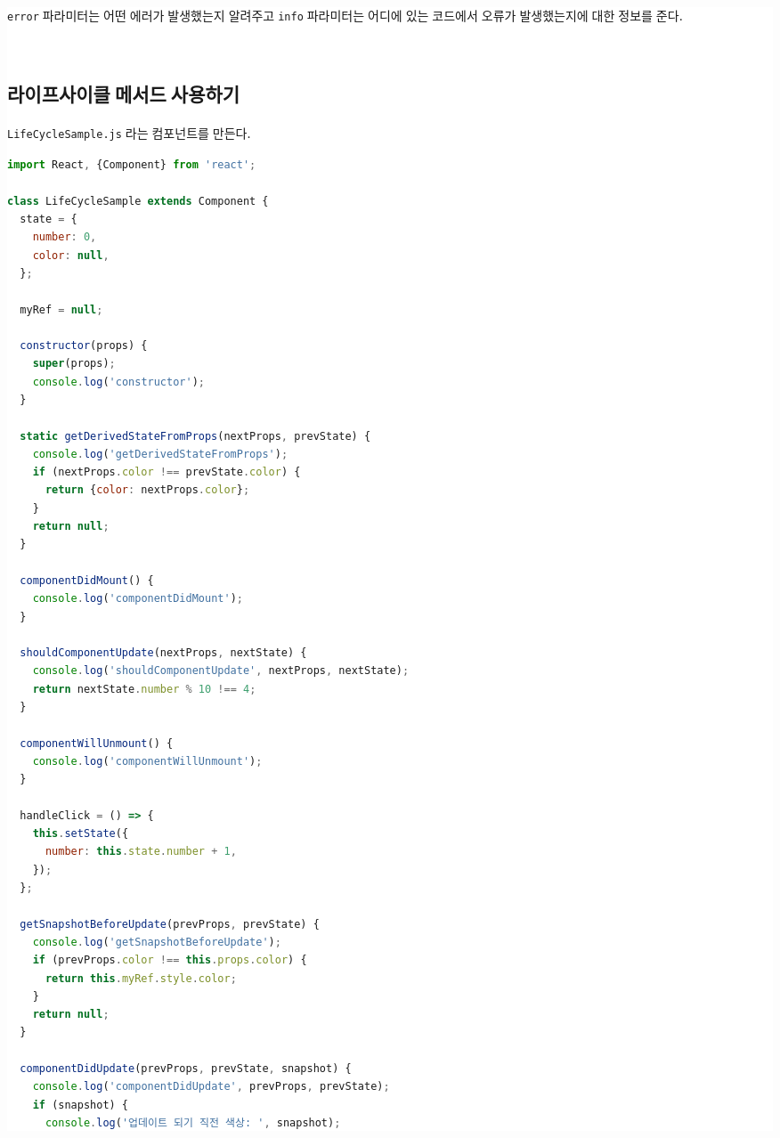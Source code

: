 `error` 파라미터는 어떤 에러가 발생했는지 알려주고 `info` 파라미터는 어디에 있는
코드에서 오류가 발생했는지에 대한 정보를 준다.

<br />

## 라이프사이클 메서드 사용하기

`LifeCycleSample.js` 라는 컴포넌트를 만든다.

```javascript
import React, {Component} from 'react';

class LifeCycleSample extends Component {
  state = {
    number: 0,
    color: null,
  };

  myRef = null;

  constructor(props) {
    super(props);
    console.log('constructor');
  }

  static getDerivedStateFromProps(nextProps, prevState) {
    console.log('getDerivedStateFromProps');
    if (nextProps.color !== prevState.color) {
      return {color: nextProps.color};
    }
    return null;
  }

  componentDidMount() {
    console.log('componentDidMount');
  }

  shouldComponentUpdate(nextProps, nextState) {
    console.log('shouldComponentUpdate', nextProps, nextState);
    return nextState.number % 10 !== 4;
  }

  componentWillUnmount() {
    console.log('componentWillUnmount');
  }

  handleClick = () => {
    this.setState({
      number: this.state.number + 1,
    });
  };

  getSnapshotBeforeUpdate(prevProps, prevState) {
    console.log('getSnapshotBeforeUpdate');
    if (prevProps.color !== this.props.color) {
      return this.myRef.style.color;
    }
    return null;
  }

  componentDidUpdate(prevProps, prevState, snapshot) {
    console.log('componentDidUpdate', prevProps, prevState);
    if (snapshot) {
      console.log('업데이트 되기 직전 색상: ', snapshot);
```